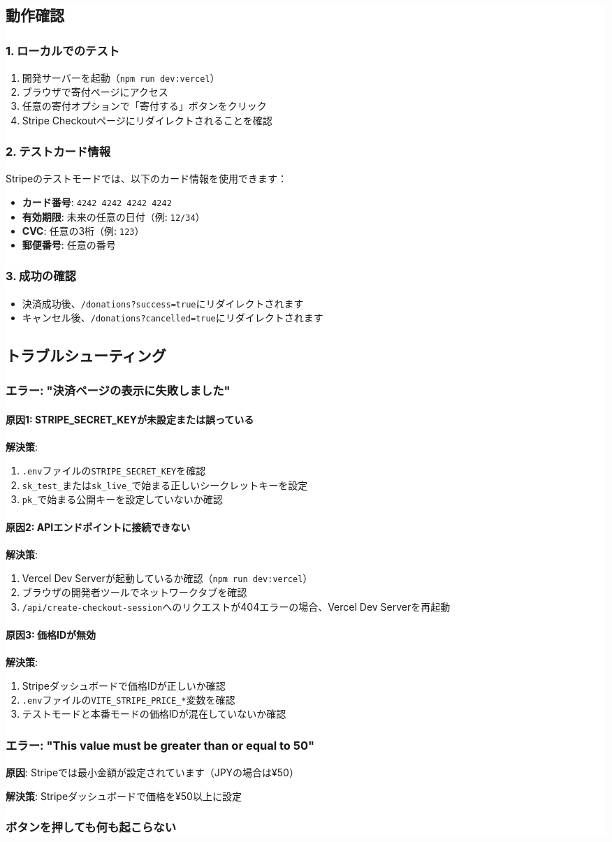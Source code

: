 ## 動作確認

### 1. ローカルでのテスト
1. 開発サーバーを起動（`npm run dev:vercel`）
2. ブラウザで寄付ページにアクセス
3. 任意の寄付オプションで「寄付する」ボタンをクリック
4. Stripe Checkoutページにリダイレクトされることを確認

### 2. テストカード情報
Stripeのテストモードでは、以下のカード情報を使用できます：

- **カード番号**: `4242 4242 4242 4242`
- **有効期限**: 未来の任意の日付（例: `12/34`）
- **CVC**: 任意の3桁（例: `123`）
- **郵便番号**: 任意の番号

### 3. 成功の確認
- 決済成功後、`/donations?success=true`にリダイレクトされます
- キャンセル後、`/donations?cancelled=true`にリダイレクトされます

## トラブルシューティング

### エラー: "決済ページの表示に失敗しました"

#### 原因1: STRIPE_SECRET_KEYが未設定または誤っている
**解決策**:
1. `.env`ファイルの`STRIPE_SECRET_KEY`を確認
2. `sk_test_`または`sk_live_`で始まる正しいシークレットキーを設定
3. `pk_`で始まる公開キーを設定していないか確認

#### 原因2: APIエンドポイントに接続できない
**解決策**:
1. Vercel Dev Serverが起動しているか確認（`npm run dev:vercel`）
2. ブラウザの開発者ツールでネットワークタブを確認
3. `/api/create-checkout-session`へのリクエストが404エラーの場合、Vercel Dev Serverを再起動

#### 原因3: 価格IDが無効
**解決策**:
1. Stripeダッシュボードで価格IDが正しいか確認
2. `.env`ファイルの`VITE_STRIPE_PRICE_*`変数を確認
3. テストモードと本番モードの価格IDが混在していないか確認

### エラー: "This value must be greater than or equal to 50"

**原因**: Stripeでは最小金額が設定されています（JPYの場合は¥50）

**解決策**: Stripeダッシュボードで価格を¥50以上に設定

### ボタンを押しても何も起こらない
